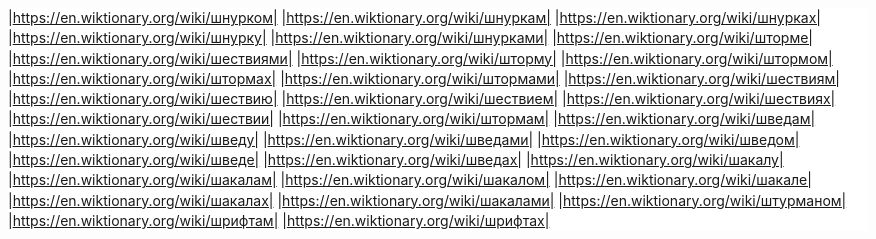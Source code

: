 |https://en.wiktionary.org/wiki/шнурком|
|https://en.wiktionary.org/wiki/шнуркам|
|https://en.wiktionary.org/wiki/шнурках|
|https://en.wiktionary.org/wiki/шнурку|
|https://en.wiktionary.org/wiki/шнурками|
|https://en.wiktionary.org/wiki/шторме|
|https://en.wiktionary.org/wiki/шествиями|
|https://en.wiktionary.org/wiki/шторму|
|https://en.wiktionary.org/wiki/штормом|
|https://en.wiktionary.org/wiki/штормах|
|https://en.wiktionary.org/wiki/штормами|
|https://en.wiktionary.org/wiki/шествиям|
|https://en.wiktionary.org/wiki/шествию|
|https://en.wiktionary.org/wiki/шествием|
|https://en.wiktionary.org/wiki/шествиях|
|https://en.wiktionary.org/wiki/шествии|
|https://en.wiktionary.org/wiki/штормам|
|https://en.wiktionary.org/wiki/шведам|
|https://en.wiktionary.org/wiki/шведу|
|https://en.wiktionary.org/wiki/шведами|
|https://en.wiktionary.org/wiki/шведом|
|https://en.wiktionary.org/wiki/шведе|
|https://en.wiktionary.org/wiki/шведах|
|https://en.wiktionary.org/wiki/шакалу|
|https://en.wiktionary.org/wiki/шакалам|
|https://en.wiktionary.org/wiki/шакалом|
|https://en.wiktionary.org/wiki/шакале|
|https://en.wiktionary.org/wiki/шакалах|
|https://en.wiktionary.org/wiki/шакалами|
|https://en.wiktionary.org/wiki/штурманом|
|https://en.wiktionary.org/wiki/шрифтам|
|https://en.wiktionary.org/wiki/шрифтах|
